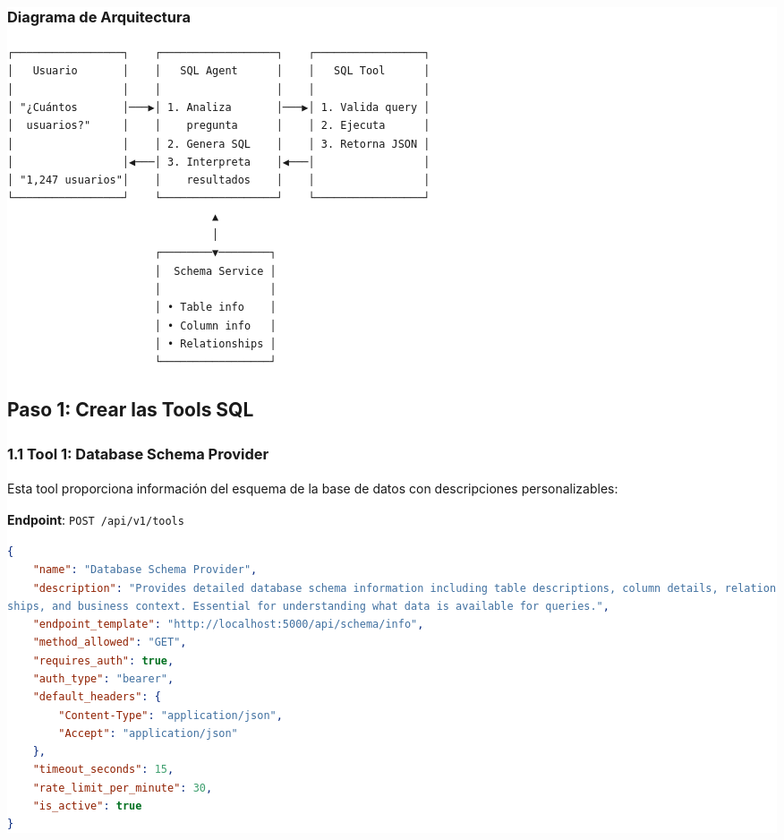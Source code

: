 ### Diagrama de Arquitectura

```
┌─────────────────┐    ┌──────────────────┐    ┌─────────────────┐
│   Usuario       │    │   SQL Agent      │    │   SQL Tool      │
│                 │    │                  │    │                 │
│ "¿Cuántos       │───▶│ 1. Analiza       │───▶│ 1. Valida query │
│  usuarios?"     │    │    pregunta      │    │ 2. Ejecuta      │
│                 │    │ 2. Genera SQL    │    │ 3. Retorna JSON │
│                 │◀───│ 3. Interpreta    │◀───│                 │
│ "1,247 usuarios"│    │    resultados    │    │                 │
└─────────────────┘    └──────────────────┘    └─────────────────┘
                                ▲
                                │
                       ┌────────▼────────┐
                       │  Schema Service │
                       │                 │
                       │ • Table info    │
                       │ • Column info   │  
                       │ • Relationships │
                       └─────────────────┘
```

## Paso 1: Crear las Tools SQL

### 1.1 Tool 1: Database Schema Provider

Esta tool proporciona información del esquema de la base de datos con descripciones personalizables:

**Endpoint**: `POST /api/v1/tools`

```json
{
    "name": "Database Schema Provider",
    "description": "Provides detailed database schema information including table descriptions, column details, relationships, and business context. Essential for understanding what data is available for queries.",
    "endpoint_template": "http://localhost:5000/api/schema/info",
    "method_allowed": "GET",
    "requires_auth": true,
    "auth_type": "bearer",
    "default_headers": {
        "Content-Type": "application/json",
        "Accept": "application/json"
    },
    "timeout_seconds": 15,
    "rate_limit_per_minute": 30,
    "is_active": true
}
```
